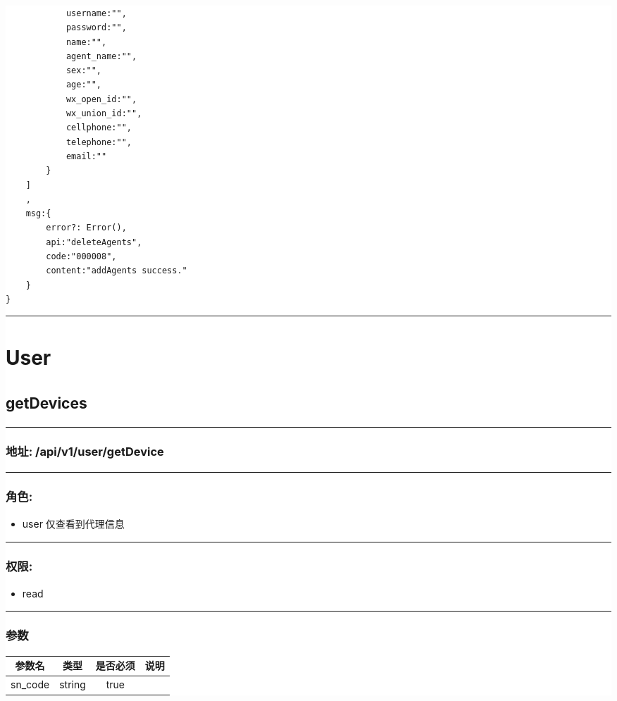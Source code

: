                 username:"",
                password:"",
                name:"",
                agent_name:"",
                sex:"",
                age:"",
                wx_open_id:"",
                wx_union_id:"",
                cellphone:"",
                telephone:"",
                email:""
            }
        ]
        ,
        msg:{
            error?: Error(),
            api:"deleteAgents",
            code:"000008",
            content:"addAgents success."
        }
    }

***

# User

## getDevices

***

### 地址: /api/v1/user/getDevice

***

### 角色:

- user 仅查看到代理信息

***

### 权限:

- read

***

### 参数

| 参数名 | 类型 | 是否必须 | 说明 |
| :-: | :-: | :-: | :-: |
| sn_code | string | true |  |
